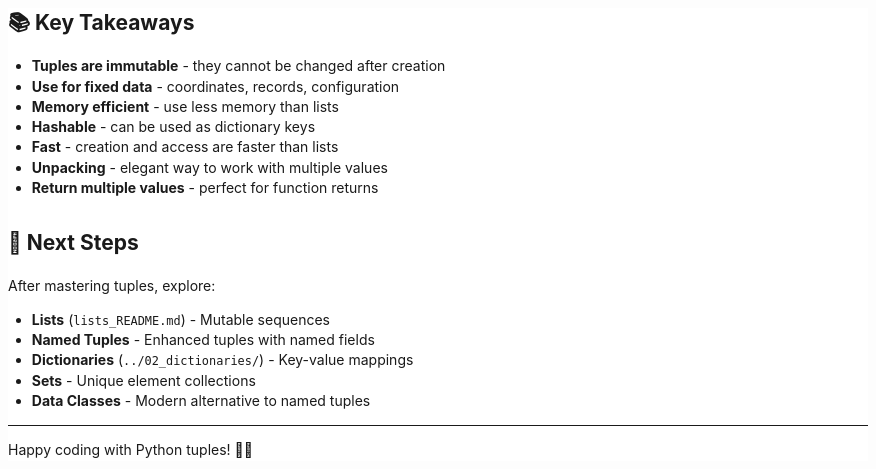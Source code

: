 ## 📚 Key Takeaways

- **Tuples are immutable** - they cannot be changed after creation
- **Use for fixed data** - coordinates, records, configuration
- **Memory efficient** - use less memory than lists
- **Hashable** - can be used as dictionary keys
- **Fast** - creation and access are faster than lists
- **Unpacking** - elegant way to work with multiple values
- **Return multiple values** - perfect for function returns

## 🔗 Next Steps

After mastering tuples, explore:
- **Lists** (`lists_README.md`) - Mutable sequences
- **Named Tuples** - Enhanced tuples with named fields
- **Dictionaries** (`../02_dictionaries/`) - Key-value mappings
- **Sets** - Unique element collections
- **Data Classes** - Modern alternative to named tuples

---

Happy coding with Python tuples! 🐍✨
